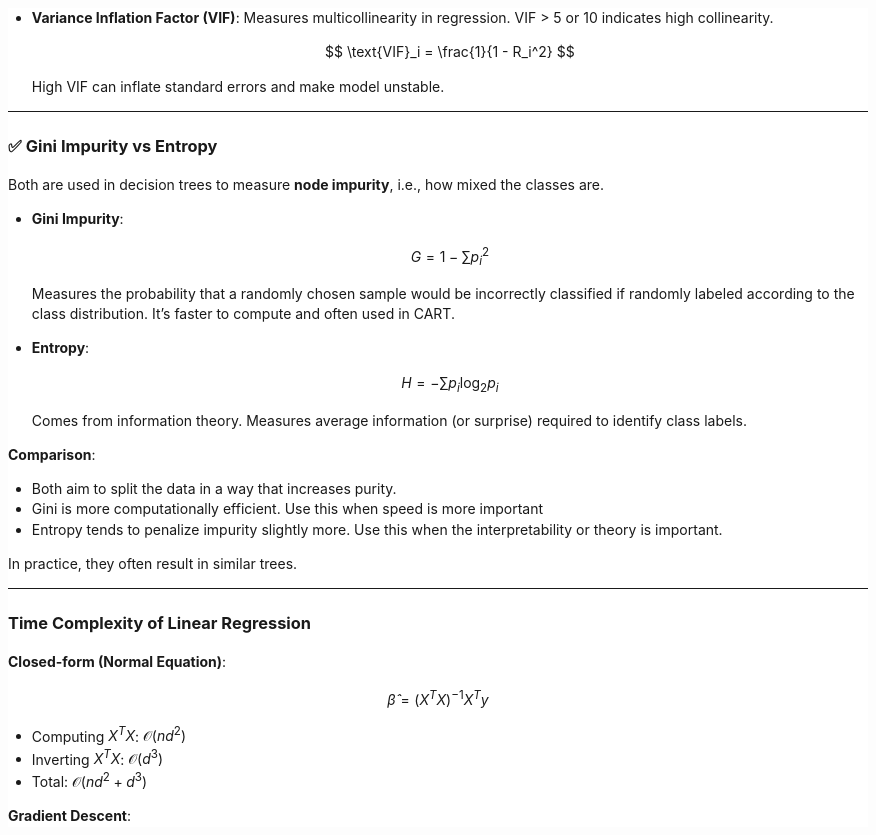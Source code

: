 
* **Variance Inflation Factor (VIF)**: Measures multicollinearity in regression. VIF > 5 or 10 indicates high collinearity.

  $$
  \text{VIF}_i = \frac{1}{1 - R_i^2}
  $$

  High VIF can inflate standard errors and make model unstable.

---

### ✅ **Gini Impurity vs Entropy**

Both are used in decision trees to measure **node impurity**, i.e., how mixed the classes are.

* **Gini Impurity**:

  $$
  G = 1 - \sum p_i^2
  $$

  Measures the probability that a randomly chosen sample would be incorrectly classified if randomly labeled according to the class distribution. It’s faster to compute and often used in CART.

* **Entropy**:

  $$
  H = -\sum p_i \log_2 p_i
  $$

  Comes from information theory. Measures average information (or surprise) required to identify class labels.

**Comparison**:

* Both aim to split the data in a way that increases purity.
* Gini is more computationally efficient. Use this when speed is more important
* Entropy tends to penalize impurity slightly more. Use this when the interpretability or theory is important. 

In practice, they often result in similar trees.

---

### **Time Complexity of Linear Regression**

**Closed-form (Normal Equation)**:

$$
\hat{\beta} = (X^TX)^{-1}X^Ty
$$

* Computing $X^TX$: $\mathcal{O}(nd^2)$
* Inverting $X^TX$: $\mathcal{O}(d^3)$
* Total: $\mathcal{O}(nd^2 + d^3)$

**Gradient Descent**:
